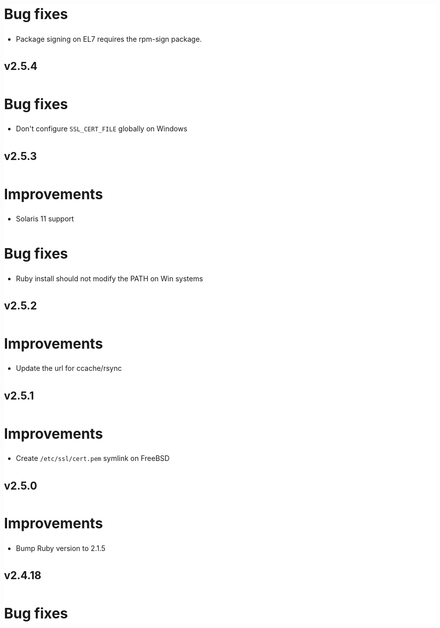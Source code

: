 # Bug fixes

- Package signing on EL7 requires the rpm-sign package.

## v2.5.4

# Bug fixes

- Don't configure `SSL_CERT_FILE` globally on Windows

## v2.5.3

# Improvements

- Solaris 11 support

# Bug fixes

- Ruby install should not modify the PATH on Win systems

## v2.5.2

# Improvements

- Update the url for ccache/rsync

## v2.5.1

# Improvements

- Create `/etc/ssl/cert.pem` symlink on FreeBSD

## v2.5.0

# Improvements

- Bump Ruby version to 2.1.5

## v2.4.18

# Bug fixes
